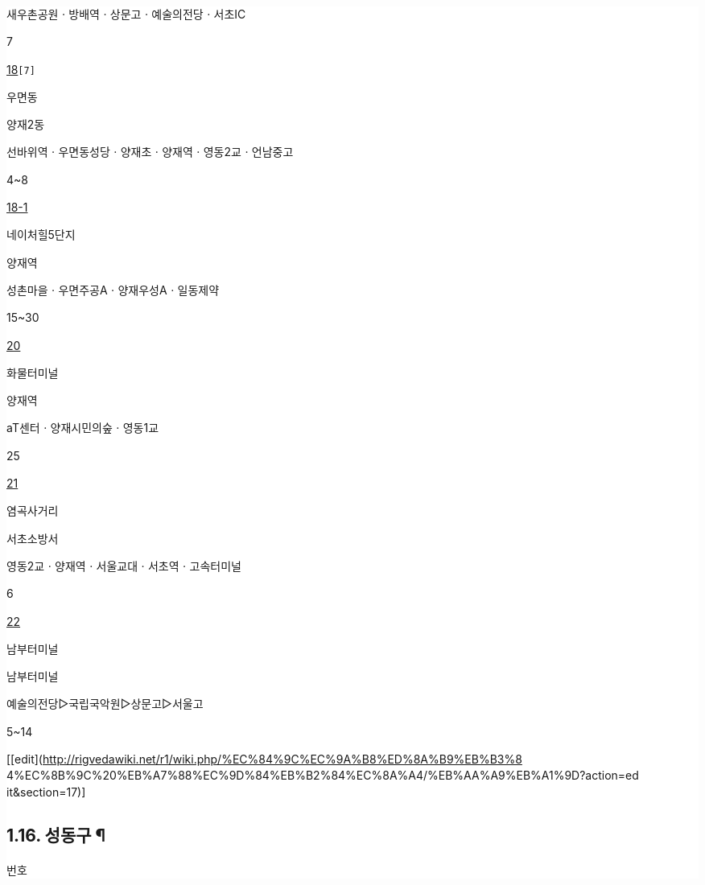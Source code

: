 새우촌공원ㆍ방배역ㆍ상문고ㆍ예술의전당ㆍ서초IC

7

[18](%EC%84%9C%EC%9A%B8%20%EB%B2%84%EC%8A%A4%20%EC%84%9C%EC%B4%8818.md)`[7]
`

우면동

양재2동

선바위역ㆍ우면동성당ㆍ양재초ㆍ양재역ㆍ영동2교ㆍ언남중고

4~8

[18-1](%EC%84%9C%EC%9A%B8%20%EB%B2%84%EC%8A%A4%20%EC%84%9C%EC%B4%8818-1.md)

네이처힐5단지

양재역

성촌마을ㆍ우면주공Aㆍ양재우성Aㆍ일동제약

15~30

[20](%EC%84%9C%EC%9A%B8%20%EB%B2%84%EC%8A%A4%20%EC%84%9C%EC%B4%8820.md)

화물터미널

양재역

aT센터ㆍ양재시민의숲ㆍ영동1교

25

[21](%EC%84%9C%EC%9A%B8%20%EB%B2%84%EC%8A%A4%20%EC%84%9C%EC%B4%8821.md)

염곡사거리

서초소방서

영동2교ㆍ양재역ㆍ서울교대ㆍ서초역ㆍ고속터미널

6

[22](%EC%84%9C%EC%9A%B8%20%EB%B2%84%EC%8A%A4%20%EC%84%9C%EC%B4%8822.md)

남부터미널

남부터미널

예술의전당▷국립국악원▷상문고▷서울고

5~14

[[edit](http://rigvedawiki.net/r1/wiki.php/%EC%84%9C%EC%9A%B8%ED%8A%B9%EB%B3%8
4%EC%8B%9C%20%EB%A7%88%EC%9D%84%EB%B2%84%EC%8A%A4/%EB%AA%A9%EB%A1%9D?action=ed
it&section=17)]

## 1.16. 성동구 ¶

번호
